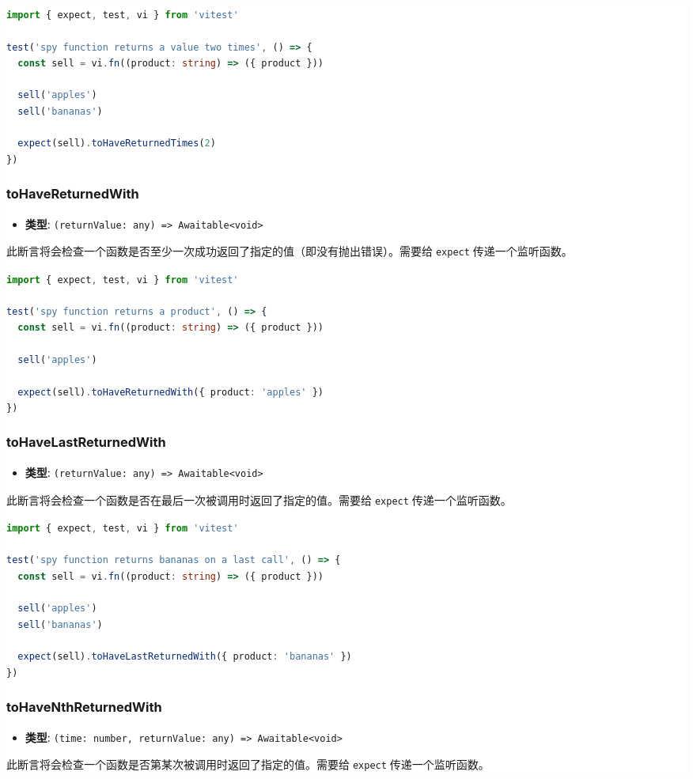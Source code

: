 ```ts
import { expect, test, vi } from 'vitest'

test('spy function returns a value two times', () => {
  const sell = vi.fn((product: string) => ({ product }))

  sell('apples')
  sell('bananas')

  expect(sell).toHaveReturnedTimes(2)
})
```

### toHaveReturnedWith

- **类型**: `(returnValue: any) => Awaitable<void>`

此断言将会检查一个函数是否至少一次成功返回了指定的值（即没有抛出错误）。需要给 `expect` 传递一个监听函数。

```ts
import { expect, test, vi } from 'vitest'

test('spy function returns a product', () => {
  const sell = vi.fn((product: string) => ({ product }))

  sell('apples')

  expect(sell).toHaveReturnedWith({ product: 'apples' })
})
```

### toHaveLastReturnedWith

- **类型**: `(returnValue: any) => Awaitable<void>`

此断言将会检查一个函数是否在最后一次被调用时返回了指定的值。需要给 `expect` 传递一个监听函数。

```ts
import { expect, test, vi } from 'vitest'

test('spy function returns bananas on a last call', () => {
  const sell = vi.fn((product: string) => ({ product }))

  sell('apples')
  sell('bananas')

  expect(sell).toHaveLastReturnedWith({ product: 'bananas' })
})
```

### toHaveNthReturnedWith

- **类型**: `(time: number, returnValue: any) => Awaitable<void>`

此断言将会检查一个函数是否第某次被调用时返回了指定的值。需要给 `expect` 传递一个监听函数。
